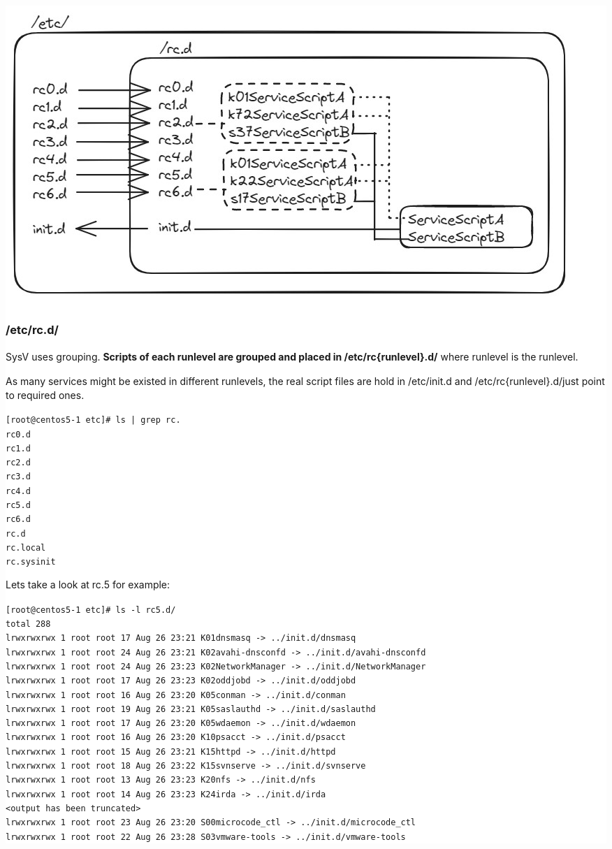 ![](.gitbook/assets/customizsysv-SysVScripts.jpg)

### /etc/rc.d/

SysV uses grouping. **Scripts of each runlevel are grouped and placed in /etc/rc{runlevel}.d/** where runlevel is the runlevel. 

As many services might be existed in different runlevels, the real script files are hold in /etc/init.d and /etc/rc{runlevel}.d/just point to required ones.

```
[root@centos5-1 etc]# ls | grep rc.
rc0.d
rc1.d
rc2.d
rc3.d
rc4.d
rc5.d
rc6.d
rc.d
rc.local
rc.sysinit
```

Lets take a look at rc.5 for example:

```
[root@centos5-1 etc]# ls -l rc5.d/
total 288
lrwxrwxrwx 1 root root 17 Aug 26 23:21 K01dnsmasq -> ../init.d/dnsmasq
lrwxrwxrwx 1 root root 24 Aug 26 23:21 K02avahi-dnsconfd -> ../init.d/avahi-dnsconfd
lrwxrwxrwx 1 root root 24 Aug 26 23:23 K02NetworkManager -> ../init.d/NetworkManager
lrwxrwxrwx 1 root root 17 Aug 26 23:23 K02oddjobd -> ../init.d/oddjobd
lrwxrwxrwx 1 root root 16 Aug 26 23:20 K05conman -> ../init.d/conman
lrwxrwxrwx 1 root root 19 Aug 26 23:21 K05saslauthd -> ../init.d/saslauthd
lrwxrwxrwx 1 root root 17 Aug 26 23:20 K05wdaemon -> ../init.d/wdaemon
lrwxrwxrwx 1 root root 16 Aug 26 23:20 K10psacct -> ../init.d/psacct
lrwxrwxrwx 1 root root 15 Aug 26 23:21 K15httpd -> ../init.d/httpd
lrwxrwxrwx 1 root root 18 Aug 26 23:22 K15svnserve -> ../init.d/svnserve
lrwxrwxrwx 1 root root 13 Aug 26 23:23 K20nfs -> ../init.d/nfs
lrwxrwxrwx 1 root root 14 Aug 26 23:23 K24irda -> ../init.d/irda
<output has been truncated>
lrwxrwxrwx 1 root root 23 Aug 26 23:20 S00microcode_ctl -> ../init.d/microcode_ctl
lrwxrwxrwx 1 root root 22 Aug 26 23:28 S03vmware-tools -> ../init.d/vmware-tools
```